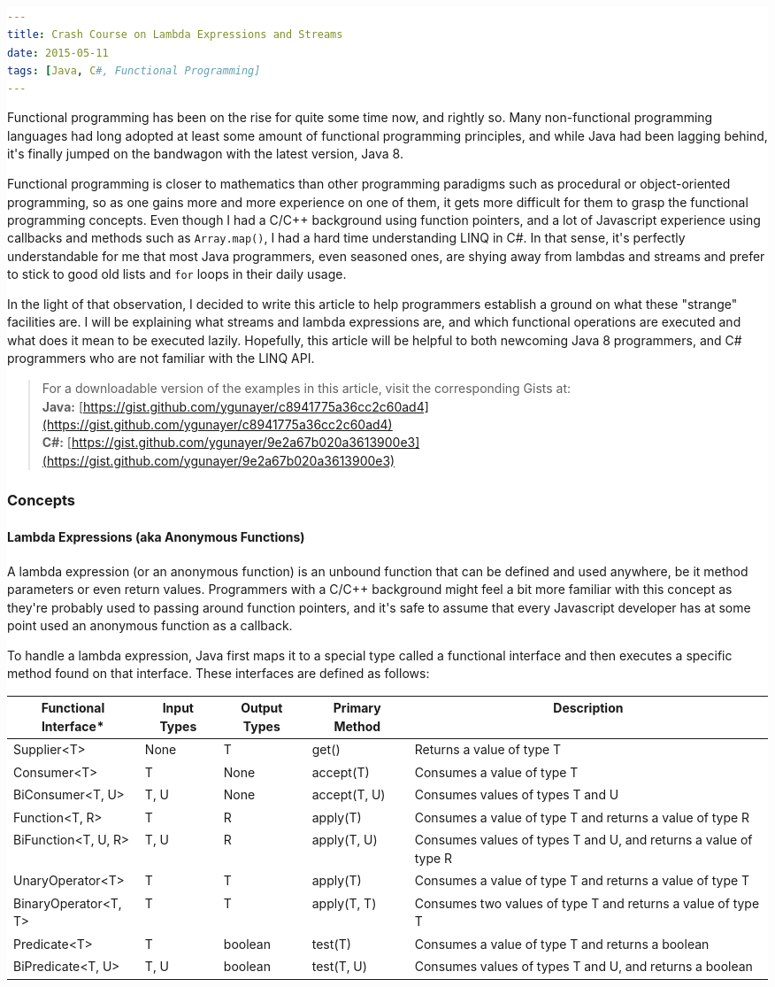 ```yaml
---
title: Crash Course on Lambda Expressions and Streams
date: 2015-05-11
tags: [Java, C#, Functional Programming]
---
```


Functional programming has been on the rise for quite some time now, and rightly so. Many non-functional programming languages had long adopted at least some amount of functional programming principles, and while Java had been lagging behind, it's finally jumped on the bandwagon with the latest version, Java 8.

Functional programming is closer to mathematics than other programming paradigms such as procedural or object-oriented programming, so as one gains more and more experience on one of them, it gets more difficult for them to grasp the functional programming concepts. Even though I had a C/C++ background using function pointers, and a lot of Javascript experience using callbacks and methods such as `Array.map()`, I had a hard time understanding LINQ in C#. In that sense, it's perfectly understandable for me that most Java programmers, even seasoned ones, are shying away from lambdas and streams and prefer to stick to good old lists and `for` loops in their daily usage.

In the light of that observation, I decided to write this article to help programmers establish a ground on what these "strange" facilities are. I will be explaining what streams and lambda expressions are, and which functional operations are executed and what does it mean to be executed lazily. Hopefully, this article will be helpful to both newcoming Java 8 programmers, and C# programmers who are not familiar with the LINQ API.



> For a downloadable version of the examples in this article, visit the corresponding Gists at:  
> **Java:** [https://gist.github.com/ygunayer/c8941775a36cc2c60ad4](https://gist.github.com/ygunayer/c8941775a36cc2c60ad4)  
> **C#:** [https://gist.github.com/ygunayer/9e2a67b020a3613900e3](https://gist.github.com/ygunayer/9e2a67b020a3613900e3)

### Concepts

#### Lambda Expressions (aka Anonymous Functions)

A lambda expression (or an anonymous function) is an unbound function that can be defined and used anywhere, be it method parameters or even return values. Programmers with a C/C++ background might feel a bit more familiar with this concept as they're probably used to passing around function pointers, and it's safe to assume that every Javascript developer has at some point used an anonymous function as a callback.

To handle a lambda expression, Java first maps it to a special type called a functional interface and then executes a specific method found on that interface. These interfaces are defined as follows:

| Functional Interface* | Input Types | Output Types | Primary Method | Description                                                     |
|----------------------|-------------|--------------|----------------|-----------------------------------------------------------------|
| Supplier&lt;T&gt;          | None        | T            | get()          | Returns a value of type T                                       |
| Consumer&lt;T&gt;          | T           | None         | accept(T)      | Consumes a value of type T                                      |
| BiConsumer&lt;T, U&gt;     | T, U        | None         | accept(T, U)   | Consumes values of types T and U                                |
| Function&lt;T, R&gt;       | T           | R            | apply(T)       | Consumes a value of type T and returns a value of type R        |
| BiFunction&lt;T, U, R&gt;  | T, U        | R            | apply(T, U)    | Consumes values of types T and U, and returns a value of type R |
| UnaryOperator&lt;T&gt;     | T           | T            | apply(T)       | Consumes a value of type T and returns a value of type T        |
| BinaryOperator&lt;T, T&gt; | T           | T            | apply(T, T)    | Consumes two values of type T and returns a value of type T     |
| Predicate&lt;T&gt;         | T           | boolean      | test(T)        | Consumes a value of type T and returns a boolean                |
| BiPredicate&lt;T, U&gt;    | T, U        | boolean      | test(T, U)     | Consumes values of types T and U, and returns a boolean         |
